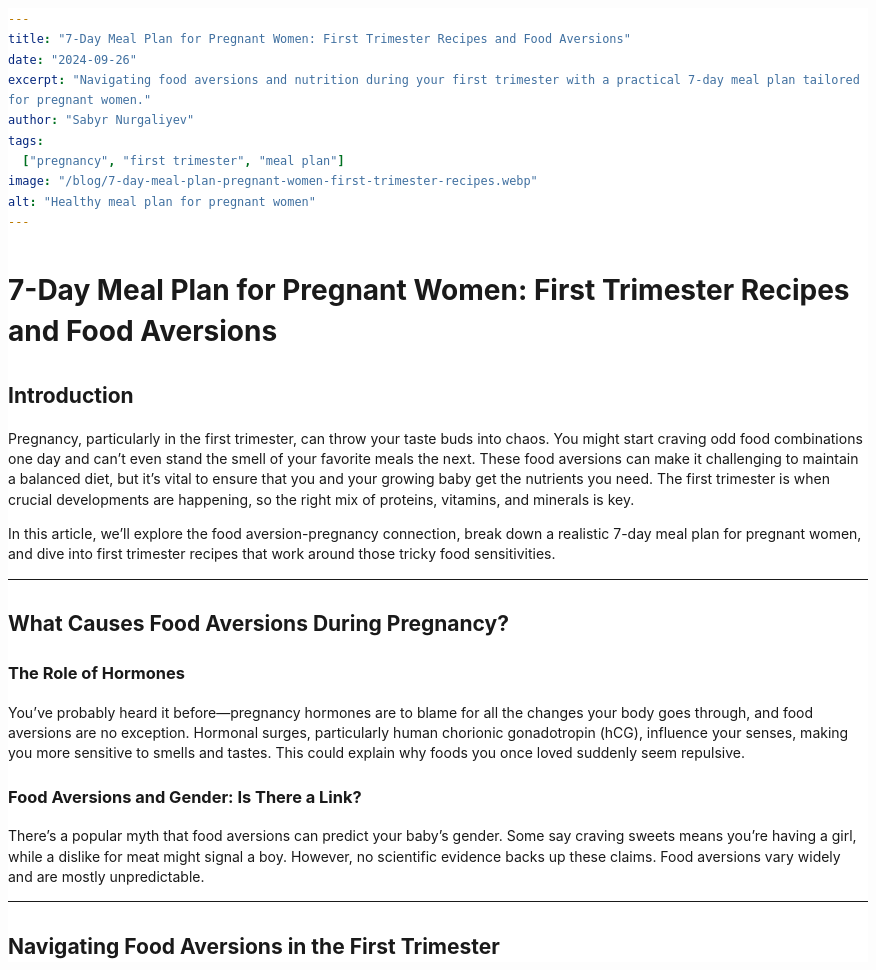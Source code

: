 ```yaml
---
title: "7-Day Meal Plan for Pregnant Women: First Trimester Recipes and Food Aversions"
date: "2024-09-26"
excerpt: "Navigating food aversions and nutrition during your first trimester with a practical 7-day meal plan tailored for pregnant women."
author: "Sabyr Nurgaliyev"
tags:
  ["pregnancy", "first trimester", "meal plan"]
image: "/blog/7-day-meal-plan-pregnant-women-first-trimester-recipes.webp"
alt: "Healthy meal plan for pregnant women"
---
```


# 7-Day Meal Plan for Pregnant Women: First Trimester Recipes and Food Aversions

## Introduction

Pregnancy, particularly in the first trimester, can throw your taste buds into chaos. You might start craving odd food combinations one day and can’t even stand the smell of your favorite meals the next. These food aversions can make it challenging to maintain a balanced diet, but it’s vital to ensure that you and your growing baby get the nutrients you need. The first trimester is when crucial developments are happening, so the right mix of proteins, vitamins, and minerals is key.

In this article, we’ll explore the food aversion-pregnancy connection, break down a realistic 7-day meal plan for pregnant women, and dive into first trimester recipes that work around those tricky food sensitivities.

---

## What Causes Food Aversions During Pregnancy?

### The Role of Hormones

You’ve probably heard it before—pregnancy hormones are to blame for all the changes your body goes through, and food aversions are no exception. Hormonal surges, particularly human chorionic gonadotropin (hCG), influence your senses, making you more sensitive to smells and tastes. This could explain why foods you once loved suddenly seem repulsive.

### Food Aversions and Gender: Is There a Link?

There’s a popular myth that food aversions can predict your baby’s gender. Some say craving sweets means you’re having a girl, while a dislike for meat might signal a boy. However, no scientific evidence backs up these claims. Food aversions vary widely and are mostly unpredictable.

---

## Navigating Food Aversions in the First Trimester

